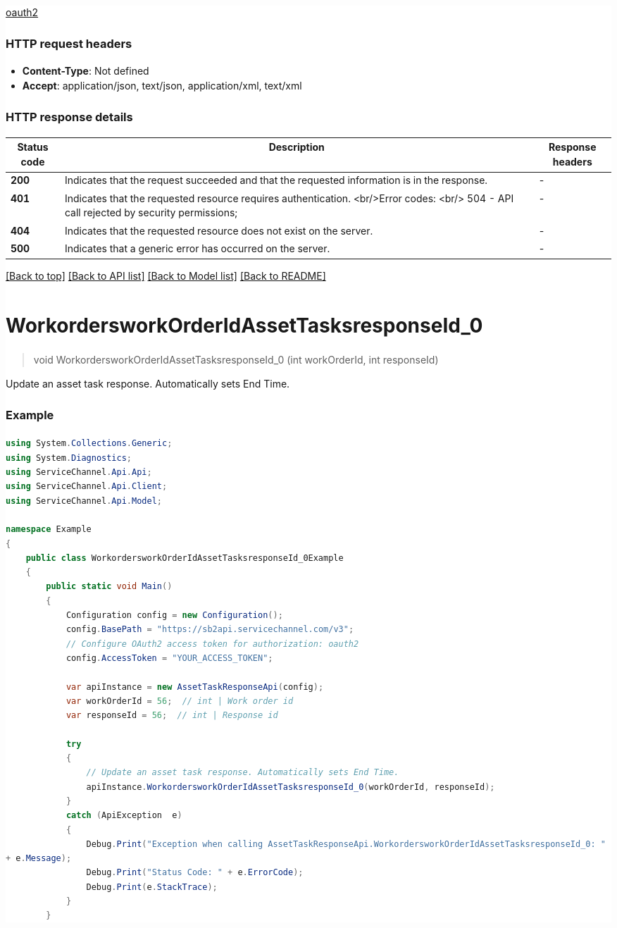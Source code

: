 [oauth2](../README.md#oauth2)

### HTTP request headers

 - **Content-Type**: Not defined
 - **Accept**: application/json, text/json, application/xml, text/xml


### HTTP response details
| Status code | Description | Response headers |
|-------------|-------------|------------------|
| **200** | Indicates that the request succeeded and that the requested information is in the response. |  -  |
| **401** | Indicates that the requested resource requires authentication.              &lt;br/&gt;Error codes:              &lt;br/&gt; 504 - API call rejected by security permissions; |  -  |
| **404** | Indicates that the requested resource does not exist on the server. |  -  |
| **500** | Indicates that a generic error has occurred on the server. |  -  |

[[Back to top]](#) [[Back to API list]](../README.md#documentation-for-api-endpoints) [[Back to Model list]](../README.md#documentation-for-models) [[Back to README]](../README.md)

<a id="workordersworkorderidassettasksresponseid_0"></a>
# **WorkordersworkOrderIdAssetTasksresponseId_0**
> void WorkordersworkOrderIdAssetTasksresponseId_0 (int workOrderId, int responseId)

Update an asset task response. Automatically sets End Time.

### Example
```csharp
using System.Collections.Generic;
using System.Diagnostics;
using ServiceChannel.Api.Api;
using ServiceChannel.Api.Client;
using ServiceChannel.Api.Model;

namespace Example
{
    public class WorkordersworkOrderIdAssetTasksresponseId_0Example
    {
        public static void Main()
        {
            Configuration config = new Configuration();
            config.BasePath = "https://sb2api.servicechannel.com/v3";
            // Configure OAuth2 access token for authorization: oauth2
            config.AccessToken = "YOUR_ACCESS_TOKEN";

            var apiInstance = new AssetTaskResponseApi(config);
            var workOrderId = 56;  // int | Work order id
            var responseId = 56;  // int | Response id

            try
            {
                // Update an asset task response. Automatically sets End Time.
                apiInstance.WorkordersworkOrderIdAssetTasksresponseId_0(workOrderId, responseId);
            }
            catch (ApiException  e)
            {
                Debug.Print("Exception when calling AssetTaskResponseApi.WorkordersworkOrderIdAssetTasksresponseId_0: " + e.Message);
                Debug.Print("Status Code: " + e.ErrorCode);
                Debug.Print(e.StackTrace);
            }
        }
```